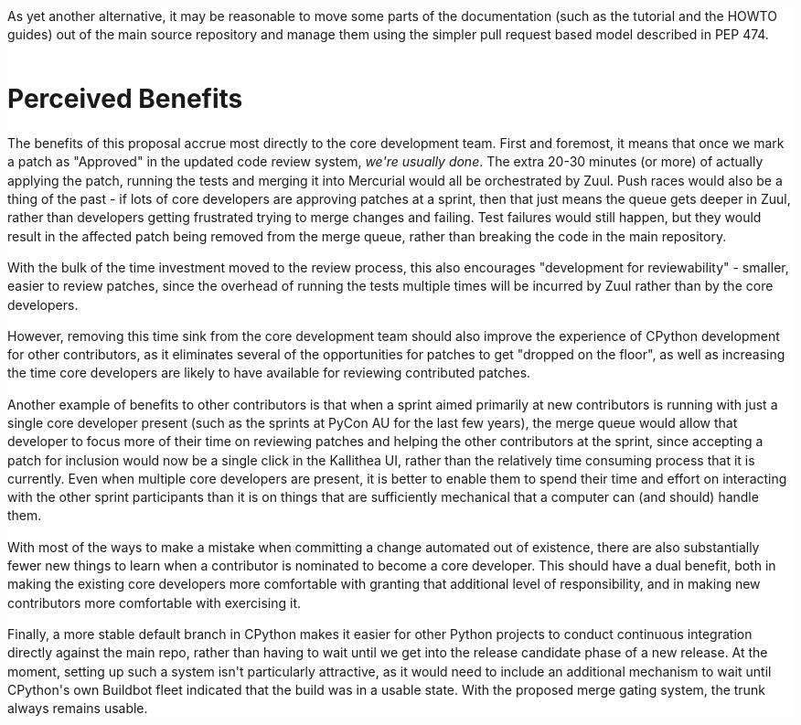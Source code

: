 As yet another alternative, it may be reasonable to move some parts of the
documentation (such as the tutorial and the HOWTO guides) out of the main
source repository and manage them using the simpler pull request based model
described in PEP 474.


Perceived Benefits
==================

The benefits of this proposal accrue most directly to the core development
team. First and foremost, it means that once we mark a patch as "Approved"
in the updated code review system, *we're usually done*. The extra 20-30
minutes (or more) of actually applying the patch, running the tests and
merging it into Mercurial would all be orchestrated by Zuul. Push races
would also be a thing of the past - if lots of core developers are
approving patches at a sprint, then that just means the queue gets
deeper in Zuul, rather than developers getting frustrated trying to
merge changes and failing. Test failures would still happen, but they
would result in the affected patch being removed from the merge queue,
rather than breaking the code in the main repository.

With the bulk of the time investment moved to the review process, this
also encourages "development for reviewability" - smaller, easier to review
patches, since the overhead of running the tests multiple times will be
incurred by Zuul rather than by the core developers.

However, removing this time sink from the core development team should also
improve the experience of CPython development for other contributors, as it
eliminates several of the opportunities for patches to get "dropped on the
floor", as well as increasing the time core developers are likely to have
available for reviewing contributed patches.

Another example of benefits to other contributors is that when a sprint
aimed primarily at new contributors is running with just a single core
developer present (such as the sprints at PyCon AU for the last
few years), the merge queue would allow that developer to focus more of
their time on reviewing patches and helping the other contributors at the
sprint, since accepting a patch for inclusion would now be a single click
in the Kallithea UI, rather than the relatively time consuming process that
it is currently. Even when multiple core developers are present, it is
better to enable them to spend their time and effort on interacting with
the other sprint participants than it is on things that are sufficiently
mechanical that a computer can (and should) handle them.

With most of the ways to make a mistake when committing a change
automated out of existence, there are also substantially fewer new things to
learn when a contributor is nominated to become a core developer. This
should have a dual benefit, both in making the existing core developers more
comfortable with granting that additional level of responsibility, and in
making new contributors more comfortable with exercising it.

Finally, a more stable default branch in CPython makes it easier for
other Python projects to conduct continuous integration directly against the
main repo, rather than having to wait until we get into the release
candidate phase of a new release. At the moment, setting up such a system
isn't particularly attractive, as it would need to include an additional
mechanism to wait until CPython's own Buildbot fleet indicated that the
build was in a usable state. With the proposed merge gating system, the
trunk always remains usable.
